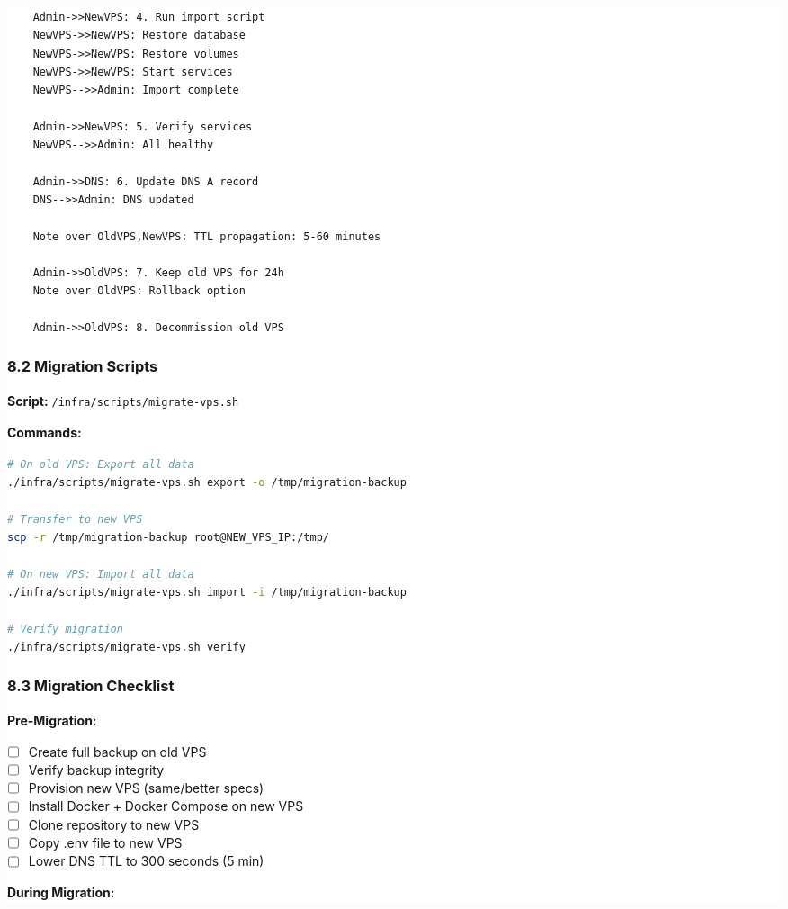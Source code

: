 ```mermaid
    Admin->>NewVPS: 4. Run import script
    NewVPS->>NewVPS: Restore database
    NewVPS->>NewVPS: Restore volumes
    NewVPS->>NewVPS: Start services
    NewVPS-->>Admin: Import complete

    Admin->>NewVPS: 5. Verify services
    NewVPS-->>Admin: All healthy

    Admin->>DNS: 6. Update DNS A record
    DNS-->>Admin: DNS updated

    Note over OldVPS,NewVPS: TTL propagation: 5-60 minutes

    Admin->>OldVPS: 7. Keep old VPS for 24h
    Note over OldVPS: Rollback option

    Admin->>OldVPS: 8. Decommission old VPS
```

### 8.2 Migration Scripts

**Script:** `/infra/scripts/migrate-vps.sh`

**Commands:**

```bash
# On old VPS: Export all data
./infra/scripts/migrate-vps.sh export -o /tmp/migration-backup

# Transfer to new VPS
scp -r /tmp/migration-backup root@NEW_VPS_IP:/tmp/

# On new VPS: Import all data
./infra/scripts/migrate-vps.sh import -i /tmp/migration-backup

# Verify migration
./infra/scripts/migrate-vps.sh verify
```

### 8.3 Migration Checklist

**Pre-Migration:**

- [ ] Create full backup on old VPS
- [ ] Verify backup integrity
- [ ] Provision new VPS (same/better specs)
- [ ] Install Docker + Docker Compose on new VPS
- [ ] Clone repository to new VPS
- [ ] Copy .env file to new VPS
- [ ] Lower DNS TTL to 300 seconds (5 min)

**During Migration:**
